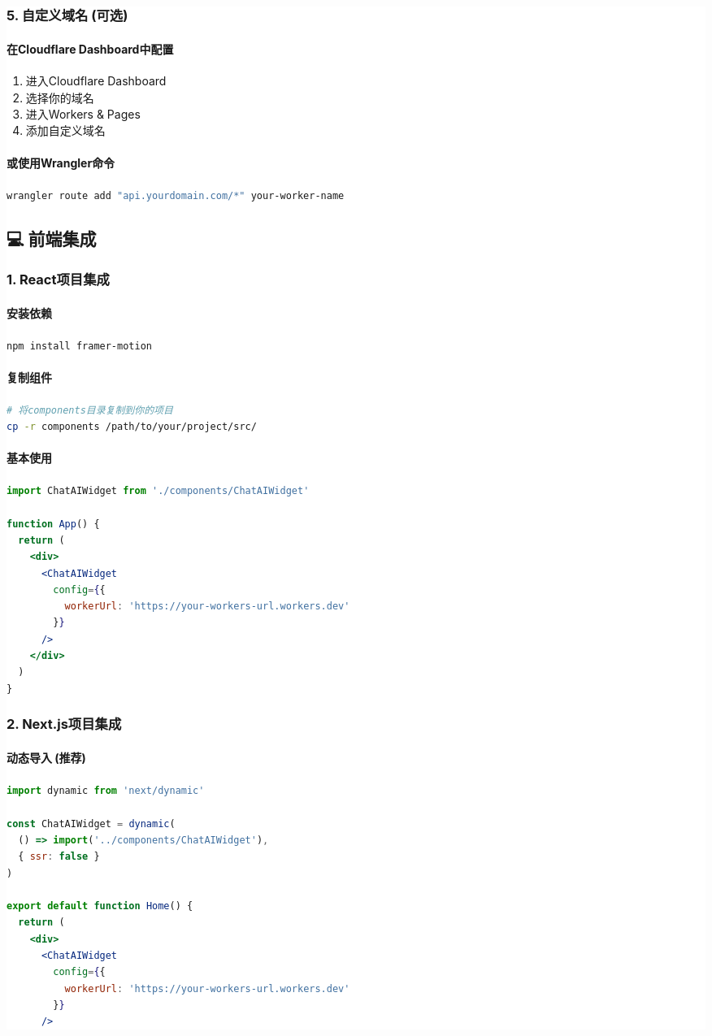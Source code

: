 ### 5. 自定义域名 (可选)

#### 在Cloudflare Dashboard中配置
1. 进入Cloudflare Dashboard
2. 选择你的域名
3. 进入Workers & Pages
4. 添加自定义域名

#### 或使用Wrangler命令
```bash
wrangler route add "api.yourdomain.com/*" your-worker-name
```

## 💻 前端集成

### 1. React项目集成

#### 安装依赖
```bash
npm install framer-motion
```

#### 复制组件
```bash
# 将components目录复制到你的项目
cp -r components /path/to/your/project/src/
```

#### 基本使用
```jsx
import ChatAIWidget from './components/ChatAIWidget'

function App() {
  return (
    <div>
      <ChatAIWidget
        config={{
          workerUrl: 'https://your-workers-url.workers.dev'
        }}
      />
    </div>
  )
}
```

### 2. Next.js项目集成

#### 动态导入 (推荐)
```jsx
import dynamic from 'next/dynamic'

const ChatAIWidget = dynamic(
  () => import('../components/ChatAIWidget'),
  { ssr: false }
)

export default function Home() {
  return (
    <div>
      <ChatAIWidget
        config={{
          workerUrl: 'https://your-workers-url.workers.dev'
        }}
      />
```